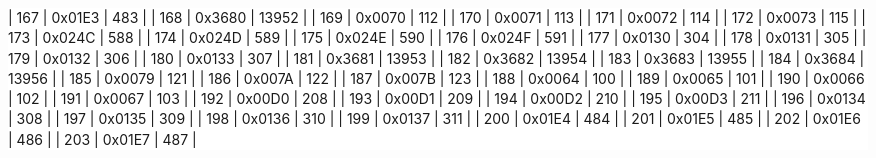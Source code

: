 |     167 | 0x01E3      |         483 |
|     168 | 0x3680      |       13952 |
|     169 | 0x0070      |         112 |
|     170 | 0x0071      |         113 |
|     171 | 0x0072      |         114 |
|     172 | 0x0073      |         115 |
|     173 | 0x024C      |         588 |
|     174 | 0x024D      |         589 |
|     175 | 0x024E      |         590 |
|     176 | 0x024F      |         591 |
|     177 | 0x0130      |         304 |
|     178 | 0x0131      |         305 |
|     179 | 0x0132      |         306 |
|     180 | 0x0133      |         307 |
|     181 | 0x3681      |       13953 |
|     182 | 0x3682      |       13954 |
|     183 | 0x3683      |       13955 |
|     184 | 0x3684      |       13956 |
|     185 | 0x0079      |         121 |
|     186 | 0x007A      |         122 |
|     187 | 0x007B      |         123 |
|     188 | 0x0064      |         100 |
|     189 | 0x0065      |         101 |
|     190 | 0x0066      |         102 |
|     191 | 0x0067      |         103 |
|     192 | 0x00D0      |         208 |
|     193 | 0x00D1      |         209 |
|     194 | 0x00D2      |         210 |
|     195 | 0x00D3      |         211 |
|     196 | 0x0134      |         308 |
|     197 | 0x0135      |         309 |
|     198 | 0x0136      |         310 |
|     199 | 0x0137      |         311 |
|     200 | 0x01E4      |         484 |
|     201 | 0x01E5      |         485 |
|     202 | 0x01E6      |         486 |
|     203 | 0x01E7      |         487 |